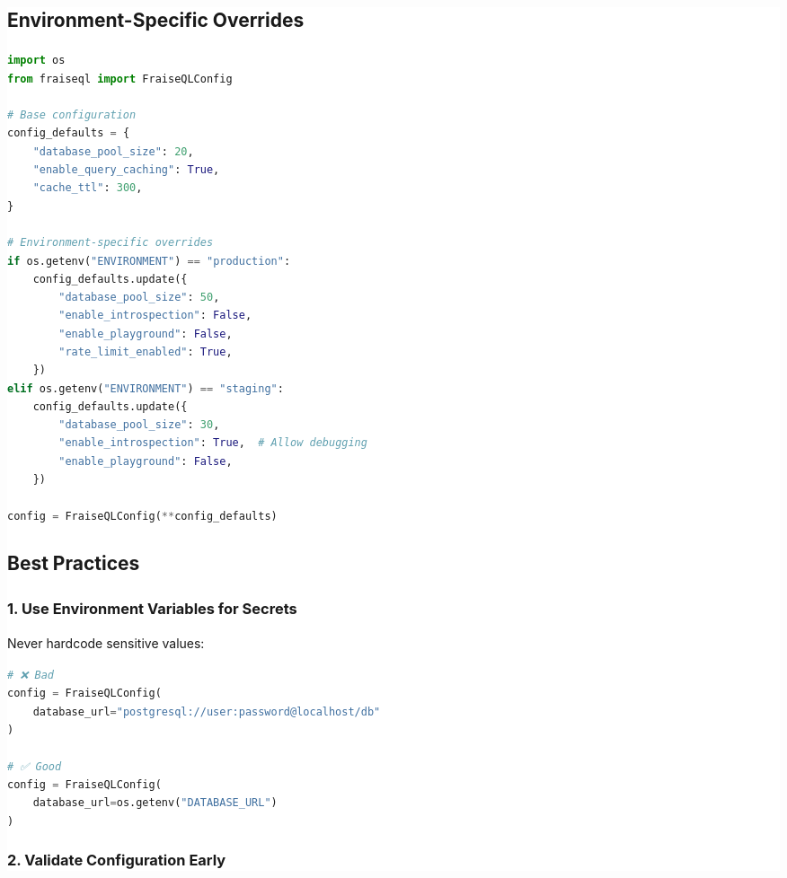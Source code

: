 ## Environment-Specific Overrides

```python
import os
from fraiseql import FraiseQLConfig

# Base configuration
config_defaults = {
    "database_pool_size": 20,
    "enable_query_caching": True,
    "cache_ttl": 300,
}

# Environment-specific overrides
if os.getenv("ENVIRONMENT") == "production":
    config_defaults.update({
        "database_pool_size": 50,
        "enable_introspection": False,
        "enable_playground": False,
        "rate_limit_enabled": True,
    })
elif os.getenv("ENVIRONMENT") == "staging":
    config_defaults.update({
        "database_pool_size": 30,
        "enable_introspection": True,  # Allow debugging
        "enable_playground": False,
    })

config = FraiseQLConfig(**config_defaults)
```

## Best Practices

### 1. Use Environment Variables for Secrets

Never hardcode sensitive values:

```python
# ❌ Bad
config = FraiseQLConfig(
    database_url="postgresql://user:password@localhost/db"
)

# ✅ Good
config = FraiseQLConfig(
    database_url=os.getenv("DATABASE_URL")
)
```

### 2. Validate Configuration Early
